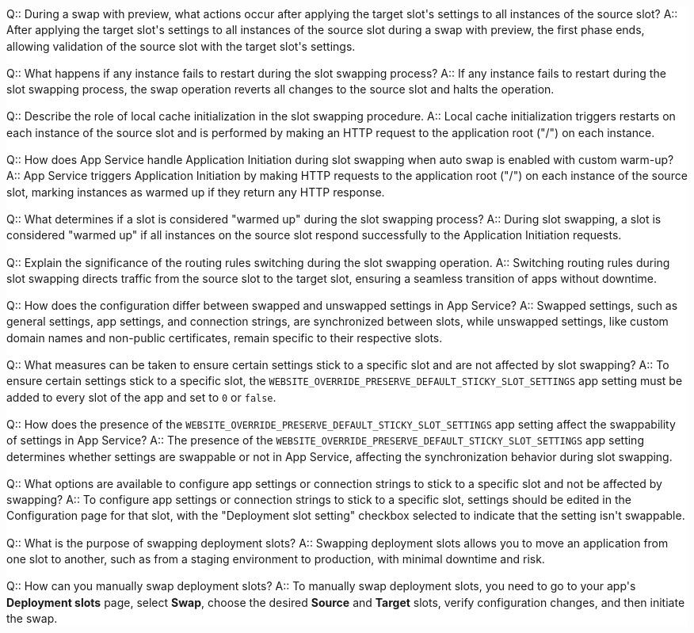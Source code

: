 Q:: During a swap with preview, what actions occur after applying the target slot's settings to all instances of the source slot?
A:: After applying the target slot's settings to all instances of the source slot during a swap with preview, the first phase ends, allowing validation of the source slot with the target slot's settings.

Q:: What happens if any instance fails to restart during the slot swapping process?
A:: If any instance fails to restart during the slot swapping process, the swap operation reverts all changes to the source slot and halts the operation.

Q:: Describe the role of local cache initialization in the slot swapping procedure.
A:: Local cache initialization triggers restarts on each instance of the source slot and is performed by making an HTTP request to the application root ("/") on each instance.

Q:: How does App Service handle Application Initiation during slot swapping when auto swap is enabled with custom warm-up?
A:: App Service triggers Application Initiation by making HTTP requests to the application root ("/") on each instance of the source slot, marking instances as warmed up if they return any HTTP response.

Q:: What determines if a slot is considered "warmed up" during the slot swapping process?
A:: During slot swapping, a slot is considered "warmed up" if all instances on the source slot respond successfully to the Application Initiation requests.

Q:: Explain the significance of the routing rules switching during the slot swapping operation.
A:: Switching routing rules during slot swapping directs traffic from the source slot to the target slot, ensuring a seamless transition of apps without downtime.

Q:: How does the configuration differ between swapped and unswapped settings in App Service?
A:: Swapped settings, such as general settings, app settings, and connection strings, are synchronized between slots, while unswapped settings, like custom domain names and non-public certificates, remain specific to their respective slots.

Q:: What measures can be taken to ensure certain settings stick to a specific slot and are not affected by slot swapping?
A:: To ensure certain settings stick to a specific slot, the `WEBSITE_OVERRIDE_PRESERVE_DEFAULT_STICKY_SLOT_SETTINGS` app setting must be added to every slot of the app and set to `0` or `false`.

Q:: How does the presence of the `WEBSITE_OVERRIDE_PRESERVE_DEFAULT_STICKY_SLOT_SETTINGS` app setting affect the swappability of settings in App Service?
A:: The presence of the `WEBSITE_OVERRIDE_PRESERVE_DEFAULT_STICKY_SLOT_SETTINGS` app setting determines whether settings are swappable or not in App Service, affecting the synchronization behavior during slot swapping.

Q:: What options are available to configure app settings or connection strings to stick to a specific slot and not be affected by swapping?
A:: To configure app settings or connection strings to stick to a specific slot, settings should be edited in the Configuration page for that slot, with the "Deployment slot setting" checkbox selected to indicate that the setting isn't swappable.

Q:: What is the purpose of swapping deployment slots?
A:: Swapping deployment slots allows you to move an application from one slot to another, such as from a staging environment to production, with minimal downtime and risk.

Q:: How can you manually swap deployment slots?
A:: To manually swap deployment slots, you need to go to your app's **Deployment slots** page, select **Swap**, choose the desired **Source** and **Target** slots, verify configuration changes, and then initiate the swap.
